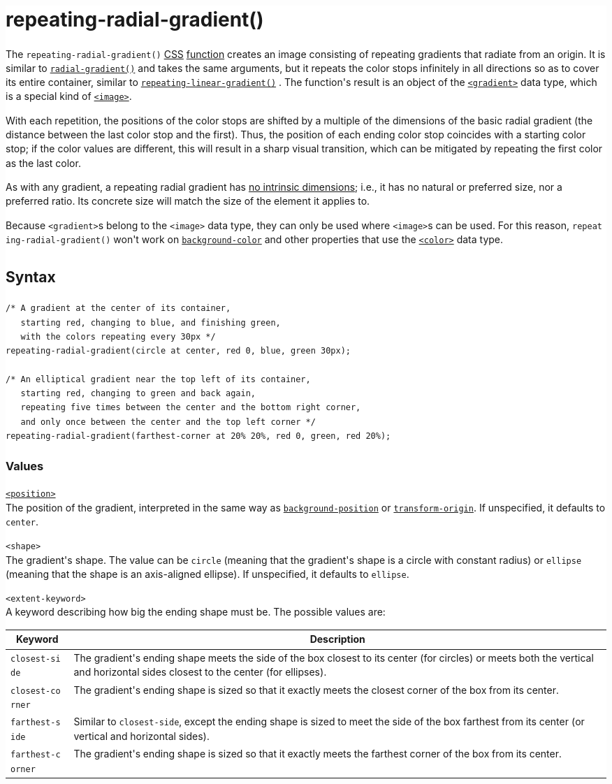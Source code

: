 # repeating-radial-gradient()

The `repeating-radial-gradient()` [CSS](https://developer.mozilla.org/en-US/docs/Web/CSS) [function](css_functions) creates an image consisting of repeating gradients that radiate from an origin. It is similar to [`radial-gradient()`](<radial-gradient()>) and takes the same arguments, but it repeats the color stops infinitely in all directions so as to cover its entire container, similar to [`repeating-linear-gradient()`](<repeating-linear-gradient()>) . The function's result is an object of the [`<gradient>`](gradient) data type, which is a special kind of [`<image>`](image).

With each repetition, the positions of the color stops are shifted by a multiple of the dimensions of the basic radial gradient (the distance between the last color stop and the first). Thus, the position of each ending color stop coincides with a starting color stop; if the color values are different, this will result in a sharp visual transition, which can be mitigated by repeating the first color as the last color.

As with any gradient, a repeating radial gradient has [no intrinsic dimensions](image#no_intrinsic); i.e., it has no natural or preferred size, nor a preferred ratio. Its concrete size will match the size of the element it applies to.

Because `<gradient>`s belong to the `<image>` data type, they can only be used where `<image>`s can be used. For this reason, `repeating-radial-gradient()` won't work on [`background-color`](background-color) and other properties that use the [`<color>`](color_value) data type.

## Syntax

    /* A gradient at the center of its container,
       starting red, changing to blue, and finishing green,
       with the colors repeating every 30px */
    repeating-radial-gradient(circle at center, red 0, blue, green 30px);

    /* An elliptical gradient near the top left of its container,
       starting red, changing to green and back again,
       repeating five times between the center and the bottom right corner,
       and only once between the center and the top left corner */
    repeating-radial-gradient(farthest-corner at 20% 20%, red 0, green, red 20%);

### Values

[`<position>`](position_value)  
The position of the gradient, interpreted in the same way as [`background-position`](background-position) or [`transform-origin`](transform-origin). If unspecified, it defaults to `center`.

`<shape>`  
The gradient's shape. The value can be `circle` (meaning that the gradient's shape is a circle with constant radius) or `ellipse` (meaning that the shape is an axis-aligned ellipse). If unspecified, it defaults to `ellipse`.

`<extent-keyword>`  
A keyword describing how big the ending shape must be. The possible values are:

<table><thead><tr class="header"><th>Keyword</th><th>Description</th></tr></thead><tbody><tr class="odd"><td><code>closest-side</code></td><td>The gradient's ending shape meets the side of the box closest to its center (for circles) or meets both the vertical and horizontal sides closest to the center (for ellipses).</td></tr><tr class="even"><td><code>closest-corner</code></td><td>The gradient's ending shape is sized so that it exactly meets the closest corner of the box from its center.</td></tr><tr class="odd"><td><code>farthest-side</code></td><td>Similar to <code>closest-side</code>, except the ending shape is sized to meet the side of the box farthest from its center (or vertical and horizontal sides).</td></tr><tr class="even"><td><code>farthest-corner</code></td><td>The gradient's ending shape is sized so that it exactly meets the farthest corner of the box from its center.</td></tr></tbody></table>
